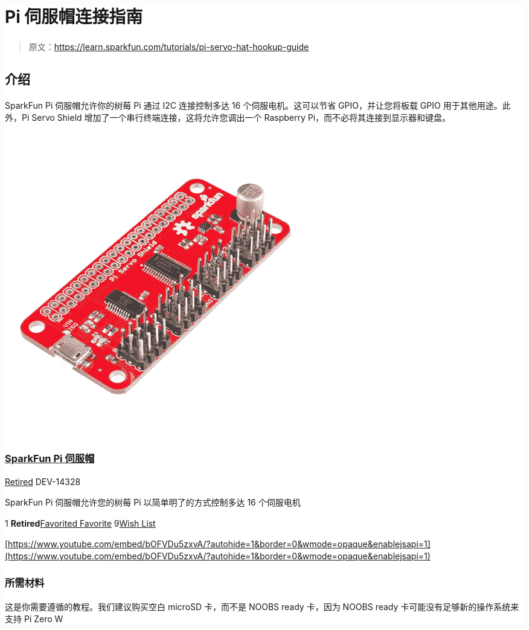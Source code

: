 # Pi 伺服帽连接指南

> 原文：<https://learn.sparkfun.com/tutorials/pi-servo-hat-hookup-guide>

## 介绍

SparkFun Pi 伺服帽允许你的树莓 Pi 通过 I2C 连接控制多达 16 个伺服电机。这可以节省 GPIO，并让您将板载 GPIO 用于其他用途。此外，Pi Servo Shield 增加了一个串行终端连接，这将允许您调出一个 Raspberry Pi，而不必将其连接到显示器和键盘。

[![SparkFun Pi Servo HAT](img/01277aca66d66e29d98235b55de37c3a.png)](https://www.sparkfun.com/products/retired/14328) 

### [SparkFun Pi 伺服帽](https://www.sparkfun.com/products/retired/14328)

[Retired](https://learn.sparkfun.com/static/bubbles/ "Retired") DEV-14328

SparkFun Pi 伺服帽允许您的树莓 Pi 以简单明了的方式控制多达 16 个伺服电机

1 **Retired**[Favorited Favorite](# "Add to favorites") 9[Wish List](# "Add to wish list")

[https://www.youtube.com/embed/bOFVDu5zxvA/?autohide=1&border=0&wmode=opaque&enablejsapi=1](https://www.youtube.com/embed/bOFVDu5zxvA/?autohide=1&border=0&wmode=opaque&enablejsapi=1)

### 所需材料

这是你需要遵循的教程。我们建议购买空白 microSD 卡，而不是 NOOBS ready 卡，因为 NOOBS ready 卡可能没有足够新的操作系统来支持 Pi Zero W
